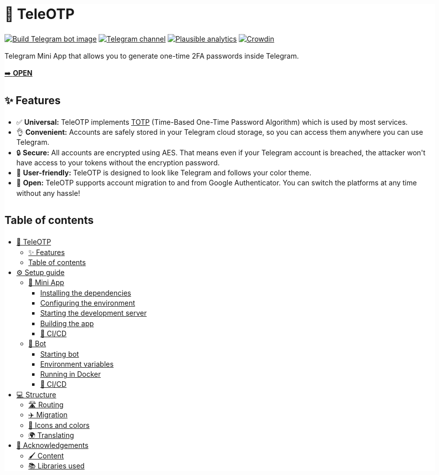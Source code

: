 # 🔐 TeleOTP

[![Build Telegram bot image](https://github.com/UselessStudio/TeleOTP/actions/workflows/bot.yml/badge.svg)](https://github.com/UselessStudio/TeleOTP/actions/workflows/bot.yml)
[![Telegram channel](https://img.shields.io/badge/Telegram-channel-blue)](https://t.me/teleotpapp)
[![Plausible analytics](https://img.shields.io/badge/Plausible-analytics-blue)](https://analytics.gesti.tech/teleotp.gesti.tech)
[![Crowdin](https://badges.crowdin.net/teleotp/localized.svg)](https://crowdin.com/project/teleotp)

Telegram Mini App that allows you to generate one-time 2FA passwords inside Telegram.

[➡️ **OPEN**]([TeleOTP](http://t.me/TeleOTPAppBot))

## ✨ Features

* ✅ **Universal:** TeleOTP implements [TOTP](https://en.wikipedia.org/wiki/Time-based_one-time_password) (Time-Based One-Time Password Algorithm) which is used by most services.
* 👌 **Convenient:** Accounts are safely stored in your Telegram cloud storage, 
so you can access them anywhere you can use Telegram. 
* 🔒 **Secure:** All accounts are encrypted using AES. 
That means even if your Telegram account is breached, 
the attacker won't have access to your tokens without the encryption password. 
* 🥰 **User-friendly:** TeleOTP is designed to look like Telegram and follows your color theme.
* 🤗 **Open:** TeleOTP supports account migration to and from Google Authenticator. 
You can switch the platforms at any time without any hassle! 

## Table of contents

* [🔐 TeleOTP](#-teleotp)
  * [✨ Features](#-features)
  * [Table of contents](#table-of-contents)
* [⚙️ Setup guide](#-setup-guide)
  * [📱 Mini App](#-mini-app)
    * [Installing the dependencies](#installing-the-dependencies)
    * [Configuring the environment](#configuring-the-environment)
    * [Starting the development server](#starting-the-development-server)
    * [Building the app](#building-the-app)
    * [🔁 CI/CD](#-cicd)
  * [💬 Bot](#-bot)
    * [Starting bot](#starting-bot)
    * [Environment variables](#environment-variables)
    * [Running in Docker](#running-in-docker)
    * [🔁 CI/CD](#-cicd-1)
* [💻 Structure](#-structure)
  * [🛣️ Routing](#-routing)
  * [✈️ Migration](#-migration)
  * [🤗 Icons and colors](#-icons-and-colors)
  * [🌍 Translating](#-translating)
* [👋 Acknowledgements](#-acknowledgements)
  * [🖌️ Content](#-content)
  * [📚 Libraries used](#-libraries-used)
